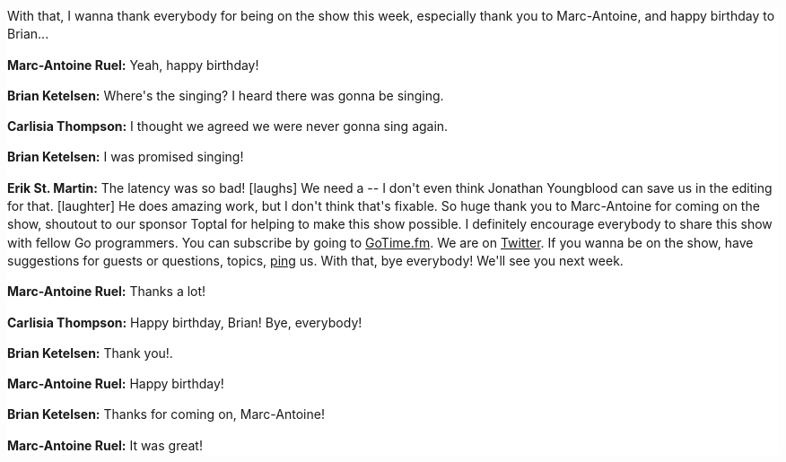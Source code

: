 With that, I wanna thank everybody for being on the show this week, especially thank you to Marc-Antoine, and happy birthday to Brian...

**Marc-Antoine Ruel:** Yeah, happy birthday!

**Brian Ketelsen:** Where's the singing? I heard there was gonna be singing.

**Carlisia Thompson:** I thought we agreed we were never gonna sing again.

**Brian Ketelsen:** I was promised singing!

**Erik St. Martin:** The latency was so bad! \[laughs\] We need a -- I don't even think Jonathan Youngblood can save us in the editing for that. \[laughter\] He does amazing work, but I don't think that's fixable. So huge thank you to Marc-Antoine for coming on the show, shoutout to our sponsor Toptal for helping to make this show possible. I definitely encourage everybody to share this show with fellow Go programmers. You can subscribe by going to [GoTime.fm](https://changelog.com/gotime). We are on [Twitter](https://twitter.com/GoTimeFM). If you wanna be on the show, have suggestions for guests or questions, topics, [ping](https://github.com/GoTimeFM/ping) us. With that, bye everybody! We'll see you next week.

**Marc-Antoine Ruel:** Thanks a lot!

**Carlisia Thompson:** Happy birthday, Brian! Bye, everybody!

**Brian Ketelsen:** Thank you!.

**Marc-Antoine Ruel:** Happy birthday!

**Brian Ketelsen:** Thanks for coming on, Marc-Antoine!

**Marc-Antoine Ruel:** It was great!
